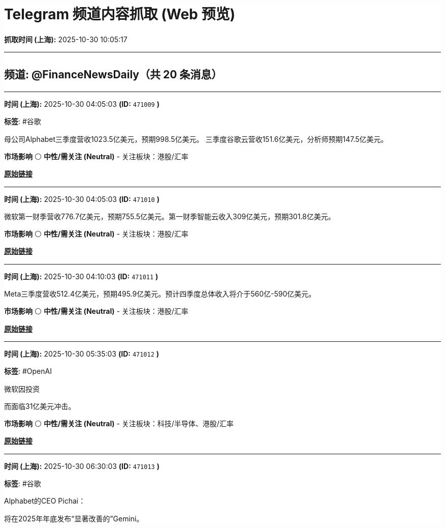 # Telegram 频道内容抓取 (Web 预览)

**抓取时间 (上海):** 2025-10-30 10:05:17

---
## 频道: @FinanceNewsDaily（共 20 条消息）

---
**时间 (上海):** 2025-10-30 04:05:03 **(ID:** `471009` **)**

**标签**: #谷歌

母公司Alphabet三季度营收1023.5亿美元，预期998.5亿美元。
三季度谷歌云营收151.6亿美元，分析师预期147.5亿美元。

**市场影响** ⚪ **中性/需关注 (Neutral)** - 关注板块：港股/汇率

**[原始链接](https://t.me/FinanceNewsDaily/471009)**

---
**时间 (上海):** 2025-10-30 04:05:03 **(ID:** `471010` **)**

微软第一财季营收776.7亿美元，预期755.5亿美元。第一财季智能云收入309亿美元，预期301.8亿美元。

**市场影响** ⚪ **中性/需关注 (Neutral)** - 关注板块：港股/汇率

**[原始链接](https://t.me/FinanceNewsDaily/471010)**

---
**时间 (上海):** 2025-10-30 04:10:03 **(ID:** `471011` **)**

Meta三季度营收512.4亿美元，预期495.9亿美元。预计四季度总体收入将介于560亿-590亿美元。

**市场影响** ⚪ **中性/需关注 (Neutral)** - 关注板块：港股/汇率

**[原始链接](https://t.me/FinanceNewsDaily/471011)**

---
**时间 (上海):** 2025-10-30 05:35:03 **(ID:** `471012` **)**

**标签**: #OpenAI

微软因投资

而面临31亿美元冲击。

**市场影响** ⚪ **中性/需关注 (Neutral)** - 关注板块：科技/半导体、港股/汇率

**[原始链接](https://t.me/FinanceNewsDaily/471012)**

---
**时间 (上海):** 2025-10-30 06:30:03 **(ID:** `471013` **)**

**标签**: #谷歌

Alphabet的CEO Pichai：

将在2025年年底发布“显著改善的”Gemini。

